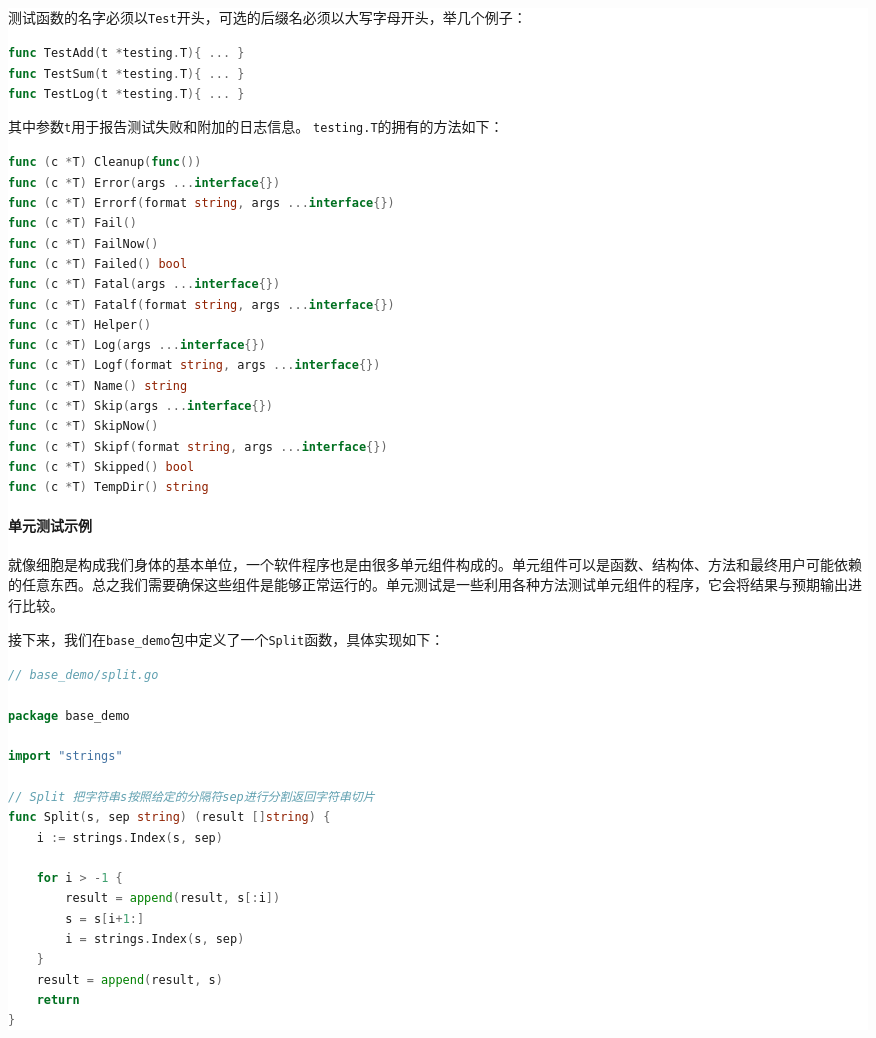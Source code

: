 测试函数的名字必须以`Test`开头，可选的后缀名必须以大写字母开头，举几个例子：

```go
func TestAdd(t *testing.T){ ... }
func TestSum(t *testing.T){ ... }
func TestLog(t *testing.T){ ... }
```

其中参数`t`用于报告测试失败和附加的日志信息。 `testing.T`的拥有的方法如下：

```go
func (c *T) Cleanup(func())
func (c *T) Error(args ...interface{})
func (c *T) Errorf(format string, args ...interface{})
func (c *T) Fail()
func (c *T) FailNow()
func (c *T) Failed() bool
func (c *T) Fatal(args ...interface{})
func (c *T) Fatalf(format string, args ...interface{})
func (c *T) Helper()
func (c *T) Log(args ...interface{})
func (c *T) Logf(format string, args ...interface{})
func (c *T) Name() string
func (c *T) Skip(args ...interface{})
func (c *T) SkipNow()
func (c *T) Skipf(format string, args ...interface{})
func (c *T) Skipped() bool
func (c *T) TempDir() string
```

#### 单元测试示例

就像细胞是构成我们身体的基本单位，一个软件程序也是由很多单元组件构成的。单元组件可以是函数、结构体、方法和最终用户可能依赖的任意东西。总之我们需要确保这些组件是能够正常运行的。单元测试是一些利用各种方法测试单元组件的程序，它会将结果与预期输出进行比较。

接下来，我们在`base_demo`包中定义了一个`Split`函数，具体实现如下：

```go
// base_demo/split.go

package base_demo

import "strings"

// Split 把字符串s按照给定的分隔符sep进行分割返回字符串切片
func Split(s, sep string) (result []string) {
	i := strings.Index(s, sep)

	for i > -1 {
		result = append(result, s[:i])
		s = s[i+1:]
		i = strings.Index(s, sep)
	}
	result = append(result, s)
	return
}
```

